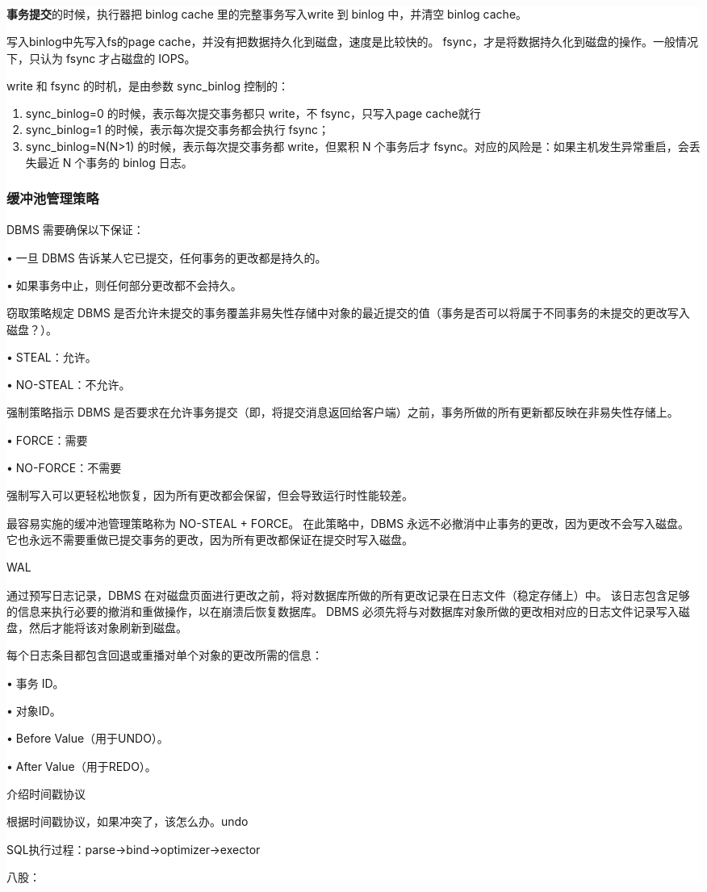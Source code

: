 **事务提交**的时候，执行器把 binlog cache 里的完整事务写入write 到 binlog 中，并清空 binlog cache。

写入binlog中先写入fs的page cache，并没有把数据持久化到磁盘，速度是比较快的。 fsync，才是将数据持久化到磁盘的操作。一般情况下，只认为 fsync 才占磁盘的 IOPS。

write 和 fsync 的时机，是由参数 sync_binlog 控制的：

1. sync_binlog=0 的时候，表示每次提交事务都只 write，不 fsync，只写入page cache就行
2. sync_binlog=1 的时候，表示每次提交事务都会执行 fsync；
3. sync_binlog=N(N>1) 的时候，表示每次提交事务都 write，但累积 N 个事务后才 fsync。对应的风险是：如果主机发生异常重启，会丢失最近 N 个事务的 binlog 日志。

### 缓冲池管理策略

DBMS 需要确保以下保证：

 • 一旦 DBMS 告诉某人它已提交，任何事务的更改都是持久的。

 • 如果事务中止，则任何部分更改都不会持久。

 窃取策略规定 DBMS 是否允许未提交的事务覆盖非易失性存储中对象的最近提交的值（事务是否可以将属于不同事务的未提交的更改写入磁盘？）。 

• STEAL：允许。 

• NO-STEAL：不允许。

 强制策略指示 DBMS 是否要求在允许事务提交（即，将提交消息返回给客户端）之前，事务所做的所有更新都反映在非易失性存储上。 

• FORCE：需要 

• NO-FORCE：不需要 

强制写入可以更轻松地恢复，因为所有更改都会保留，但会导致运行时性能较差。

最容易实施的缓冲池管理策略称为 NO-STEAL + FORCE。 在此策略中，DBMS 永远不必撤消中止事务的更改，因为更改不会写入磁盘。 它也永远不需要重做已提交事务的更改，因为所有更改都保证在提交时写入磁盘。

WAL

通过预写日志记录，DBMS 在对磁盘页面进行更改之前，将对数据库所做的所有更改记录在日志文件（稳定存储上）中。 该日志包含足够的信息来执行必要的撤消和重做操作，以在崩溃后恢复数据库。 DBMS 必须先将与对数据库对象所做的更改相对应的日志文件记录写入磁盘，然后才能将该对象刷新到磁盘。 

每个日志条目都包含回退或重播对单个对象的更改所需的信息： 

• 事务 ID。

• 对象ID。

 • Before Value（用于UNDO）。 

• After Value（用于REDO）。





介绍时间戳协议

根据时间戳协议，如果冲突了，该怎么办。undo

SQL执行过程：parse->bind->optimizer->exector



八股：

